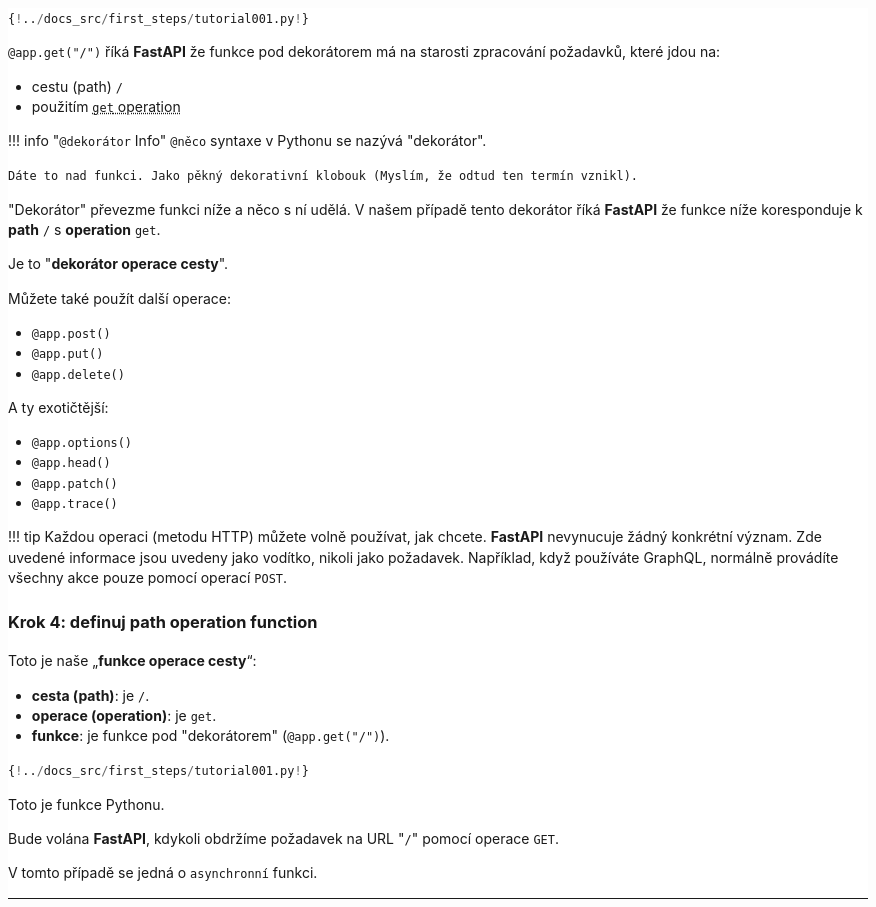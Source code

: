 ```Python hl_lines="6"
{!../docs_src/first_steps/tutorial001.py!}
```

`@app.get("/")` říká **FastAPI** že funkce pod dekorátorem má na starosti zpracování požadavků, které jdou na:

* cestu (path) `/`
* použitím <abbr title="an HTTP GET method"><code>get</code> operation</abbr>

!!! info "`@dekorátor` Info"
     `@něco` syntaxe v Pythonu se nazývá "dekorátor".

    Dáte to nad funkci. Jako pěkný dekorativní klobouk (Myslím, že odtud ten termín vznikl).

"Dekorátor" převezme funkci níže a něco s ní udělá.
    V našem případě tento dekorátor říká **FastAPI** že funkce níže koresponduje k **path** `/` s **operation** `get`.

Je to "**dekorátor operace cesty**".

Můžete také použít další operace:

* `@app.post()`
* `@app.put()`
* `@app.delete()`

A ty exotičtější:

* `@app.options()`
* `@app.head()`
* `@app.patch()`
* `@app.trace()`

!!! tip
    Každou operaci (metodu HTTP) můžete volně používat, jak chcete.
    **FastAPI** nevynucuje žádný konkrétní význam.
    Zde uvedené informace jsou uvedeny jako vodítko, nikoli jako požadavek.
    Například, když používáte GraphQL, normálně provádíte všechny akce pouze pomocí operací `POST`.

### Krok 4: definuj **path operation function**

Toto je naše „**funkce operace cesty**“:

* **cesta (path)**: je `/`.
* **operace (operation)**: je `get`.
* **funkce**: je funkce pod "dekorátorem" (`@app.get("/")`).

```Python hl_lines="7"
{!../docs_src/first_steps/tutorial001.py!}
```

Toto je funkce Pythonu.

Bude volána **FastAPI**, kdykoli obdržíme požadavek na URL "`/`" pomocí operace `GET`.

V tomto případě se jedná o `asynchronní` funkci.

---
